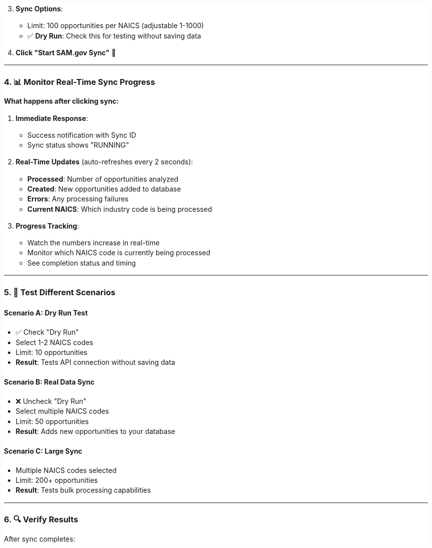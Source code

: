 3. **Sync Options**:
   - Limit: 100 opportunities per NAICS (adjustable 1-1000)
   - ✅ **Dry Run**: Check this for testing without saving data

4. **Click "Start SAM.gov Sync"** 🚀

---

### **4. 📊 Monitor Real-Time Sync Progress**

**What happens after clicking sync:**

1. **Immediate Response**: 
   - Success notification with Sync ID
   - Sync status shows "RUNNING"

2. **Real-Time Updates** (auto-refreshes every 2 seconds):
   - **Processed**: Number of opportunities analyzed
   - **Created**: New opportunities added to database
   - **Errors**: Any processing failures
   - **Current NAICS**: Which industry code is being processed

3. **Progress Tracking**:
   - Watch the numbers increase in real-time
   - Monitor which NAICS code is currently being processed
   - See completion status and timing

---

### **5. 🧪 Test Different Scenarios**

#### **Scenario A: Dry Run Test**
- ✅ Check "Dry Run"
- Select 1-2 NAICS codes
- Limit: 10 opportunities
- **Result**: Tests API connection without saving data

#### **Scenario B: Real Data Sync**
- ❌ Uncheck "Dry Run" 
- Select multiple NAICS codes
- Limit: 50 opportunities
- **Result**: Adds new opportunities to your database

#### **Scenario C: Large Sync**
- Multiple NAICS codes selected
- Limit: 200+ opportunities
- **Result**: Tests bulk processing capabilities

---

### **6. 🔍 Verify Results**

After sync completes:
